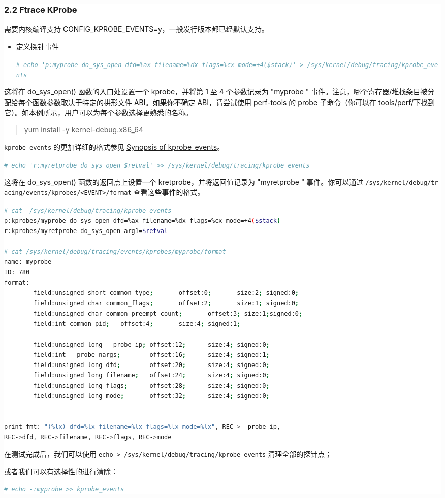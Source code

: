 ### 2.2 Ftrace  KProbe

需要内核编译支持 CONFIG_KPROBE_EVENTS=y，一般发行版本都已经默认支持。

* 定义探针事件
  ```bash
  # echo 'p:myprobe do_sys_open dfd=%ax filename=%dx flags=%cx mode=+4($stack)' > /sys/kernel/debug/tracing/kprobe_events
  ```
这将在 do_sys_open() 函数的入口处设置一个 kprobe，并将第 1 至 4 个参数记录为 "myprobe " 事件。注意，哪个寄存器/堆栈条目被分配给每个函数参数取决于特定的拱形文件 ABI。如果你不确定 ABI，请尝试使用 perf-tools 的 probe 子命令（你可以在 tools/perf/下找到它）。如本例所示，用户可以为每个参数选择更熟悉的名称。
  
  > yum install -y kernel-debug.x86_64
  
  `kprobe_events` 的更加详细的格式参见 [Synopsis of kprobe_events](https://www.kernel.org/doc/html/latest/trace/kprobetrace.html#synopsis-of-kprobe-events)。
  
  ```bash
  # echo 'r:myretprobe do_sys_open $retval' >> /sys/kernel/debug/tracing/kprobe_events
  ```
  
  这将在 do_sys_open() 函数的返回点上设置一个 kretprobe，并将返回值记录为 "myretprobe " 事件。你可以通过 `/sys/kernel/debug/tracing/events/kprobes/<EVENT>/format` 查看这些事件的格式。
  
  ```bash
  # cat  /sys/kernel/debug/tracing/kprobe_events
  p:kprobes/myprobe do_sys_open dfd=%ax filename=%dx flags=%cx mode=+4($stack)
  r:kprobes/myretprobe do_sys_open arg1=$retval
  
  # cat /sys/kernel/debug/tracing/events/kprobes/myprobe/format
  name: myprobe
  ID: 780
  format:
          field:unsigned short common_type;       offset:0;       size:2; signed:0;
          field:unsigned char common_flags;       offset:2;       size:1; signed:0;
          field:unsigned char common_preempt_count;       offset:3; size:1;signed:0;
          field:int common_pid;   offset:4;       size:4; signed:1;
  
          field:unsigned long __probe_ip; offset:12;      size:4; signed:0;
          field:int __probe_nargs;        offset:16;      size:4; signed:1;
          field:unsigned long dfd;        offset:20;      size:4; signed:0;
          field:unsigned long filename;   offset:24;      size:4; signed:0;
          field:unsigned long flags;      offset:28;      size:4; signed:0;
          field:unsigned long mode;       offset:32;      size:4; signed:0;
  
  
  print fmt: "(%lx) dfd=%lx filename=%lx flags=%lx mode=%lx", REC->__probe_ip,
  REC->dfd, REC->filename, REC->flags, REC->mode
  ```
  
  在测试完成后，我们可以使用 `echo > /sys/kernel/debug/tracing/kprobe_events` 清理全部的探针点；
  
  或者我们可以有选择性的进行清除：
  
  ```bash
  # echo -:myprobe >> kprobe_events
  ```
  